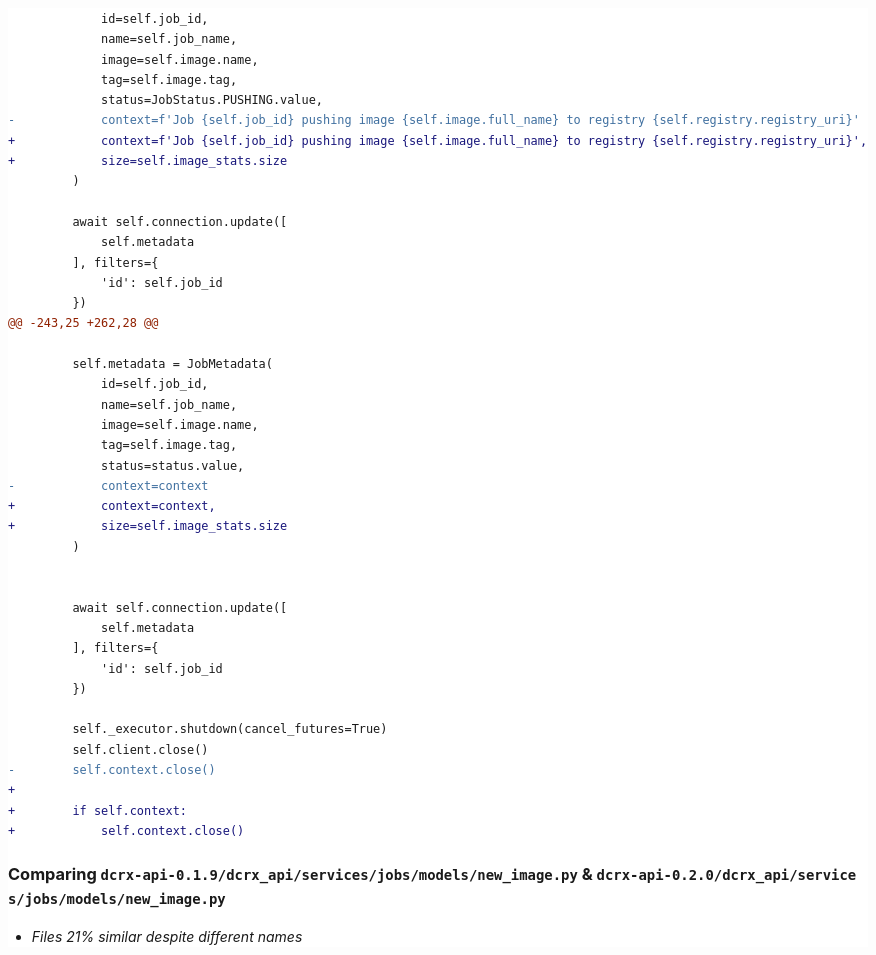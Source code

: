 ```diff
             id=self.job_id,
             name=self.job_name,
             image=self.image.name,
             tag=self.image.tag,
             status=JobStatus.PUSHING.value,
-            context=f'Job {self.job_id} pushing image {self.image.full_name} to registry {self.registry.registry_uri}'
+            context=f'Job {self.job_id} pushing image {self.image.full_name} to registry {self.registry.registry_uri}',
+            size=self.image_stats.size
         )
 
         await self.connection.update([
             self.metadata
         ], filters={
             'id': self.job_id
         })
@@ -243,25 +262,28 @@
 
         self.metadata = JobMetadata(
             id=self.job_id,
             name=self.job_name,
             image=self.image.name,
             tag=self.image.tag,
             status=status.value,
-            context=context
+            context=context,
+            size=self.image_stats.size
         )
         
 
         await self.connection.update([
             self.metadata
         ], filters={
             'id': self.job_id
         })
 
         self._executor.shutdown(cancel_futures=True)
         self.client.close()
-        self.context.close()
+
+        if self.context:
+            self.context.close()
```

### Comparing `dcrx-api-0.1.9/dcrx_api/services/jobs/models/new_image.py` & `dcrx-api-0.2.0/dcrx_api/services/jobs/models/new_image.py`

 * *Files 21% similar despite different names*
